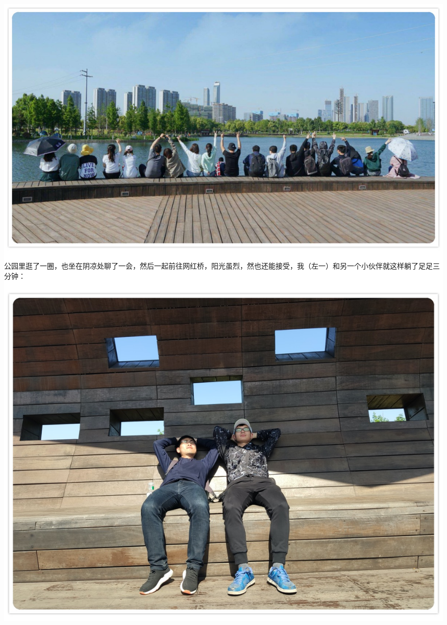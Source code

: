 ![](/blog/imgs/5ca7e2aefe733630cf170a34feb31a81.jpg)

公园里逛了一圈，也坐在阴凉处聊了一会，然后一起前往网红桥，阳光虽烈，然也还能接受，我（左一）和另一个小伙伴就这样躺了足足三分钟：

![](/blog/imgs/d9192016e2664641fc5fc58b6dd09a74.jpg)
